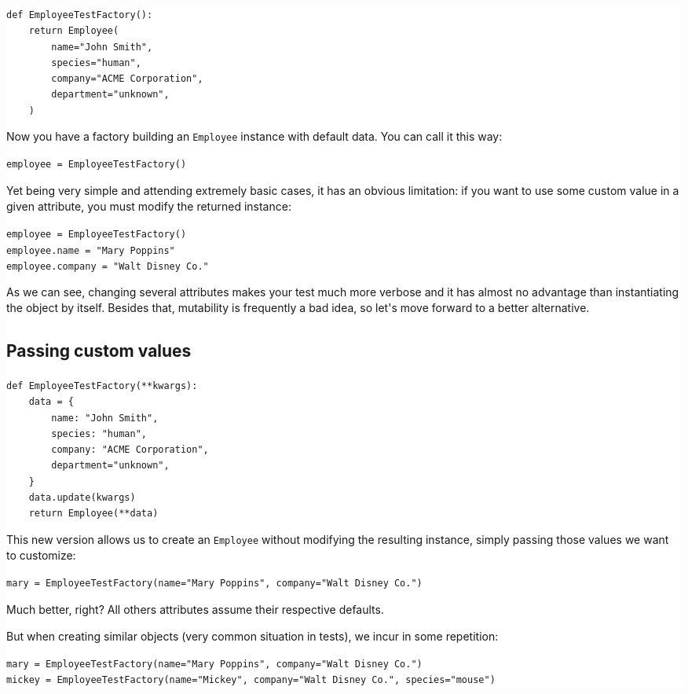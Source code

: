 ```
def EmployeeTestFactory():
    return Employee(
        name="John Smith",
        species="human",
        company="ACME Corporation",
        department="unknown",
    )
```

Now you have a factory building an `Employee` instance with default data. You can call it this way:

```
employee = EmployeeTestFactory()
```

Yet being very simple and attending extremely basic cases, it has an obvious limitation: if you want to use some custom value in a given attribute, you must modify the returned instance:

```
employee = EmployeeTestFactory()
employee.name = "Mary Poppins"
employee.company = "Walt Disney Co."
```

As we can see, changing several attributes makes your test much more verbose and it has almost no advantage than instantiating the object by itself. Besides that, mutability is frequently a bad idea, so let's move forward to a better alternative.


## Passing custom values

```
def EmployeeTestFactory(**kwargs):
    data = {
        name: "John Smith",
        species: "human",
        company: "ACME Corporation",
        department="unknown",
    }
    data.update(kwargs)
    return Employee(**data)
```

This new version allows us to create an `Employee` without modifying the resulting instance, simply passing those values we want to customize:

```
mary = EmployeeTestFactory(name="Mary Poppins", company="Walt Disney Co.")
```

Much better, right? All others attributes assume their respective defaults.

But when creating similar objects (very common situation in tests), we incur in some repetition:

```
mary = EmployeeTestFactory(name="Mary Poppins", company="Walt Disney Co.")
mickey = EmployeeTestFactory(name="Mickey", company="Walt Disney Co.", species="mouse")
```
